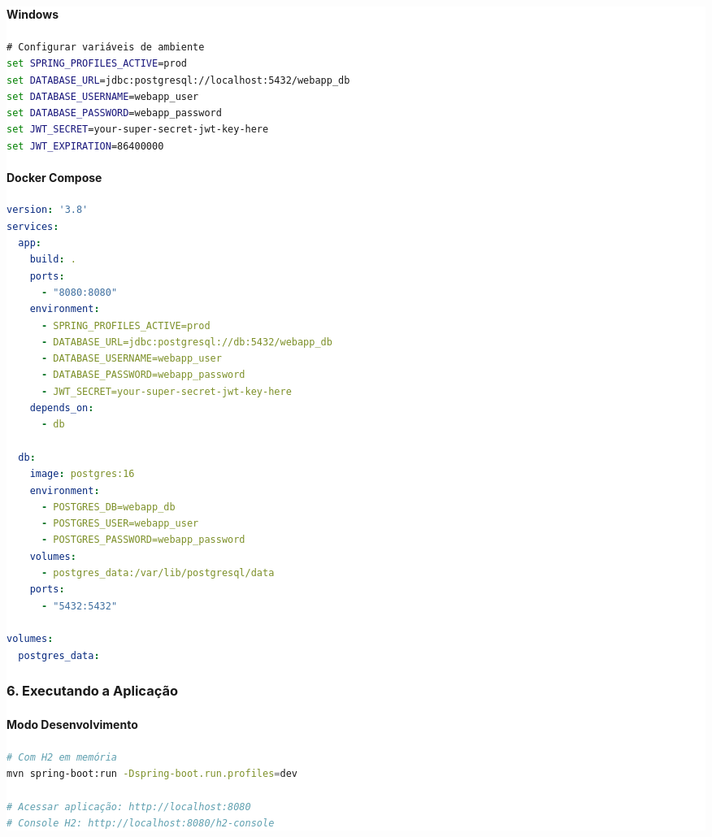 #### Windows
```cmd
# Configurar variáveis de ambiente
set SPRING_PROFILES_ACTIVE=prod
set DATABASE_URL=jdbc:postgresql://localhost:5432/webapp_db
set DATABASE_USERNAME=webapp_user
set DATABASE_PASSWORD=webapp_password
set JWT_SECRET=your-super-secret-jwt-key-here
set JWT_EXPIRATION=86400000
```

#### Docker Compose
```yaml
version: '3.8'
services:
  app:
    build: .
    ports:
      - "8080:8080"
    environment:
      - SPRING_PROFILES_ACTIVE=prod
      - DATABASE_URL=jdbc:postgresql://db:5432/webapp_db
      - DATABASE_USERNAME=webapp_user
      - DATABASE_PASSWORD=webapp_password
      - JWT_SECRET=your-super-secret-jwt-key-here
    depends_on:
      - db

  db:
    image: postgres:16
    environment:
      - POSTGRES_DB=webapp_db
      - POSTGRES_USER=webapp_user
      - POSTGRES_PASSWORD=webapp_password
    volumes:
      - postgres_data:/var/lib/postgresql/data
    ports:
      - "5432:5432"

volumes:
  postgres_data:
```

### 6. Executando a Aplicação

#### Modo Desenvolvimento
```bash
# Com H2 em memória
mvn spring-boot:run -Dspring-boot.run.profiles=dev

# Acessar aplicação: http://localhost:8080
# Console H2: http://localhost:8080/h2-console
```
